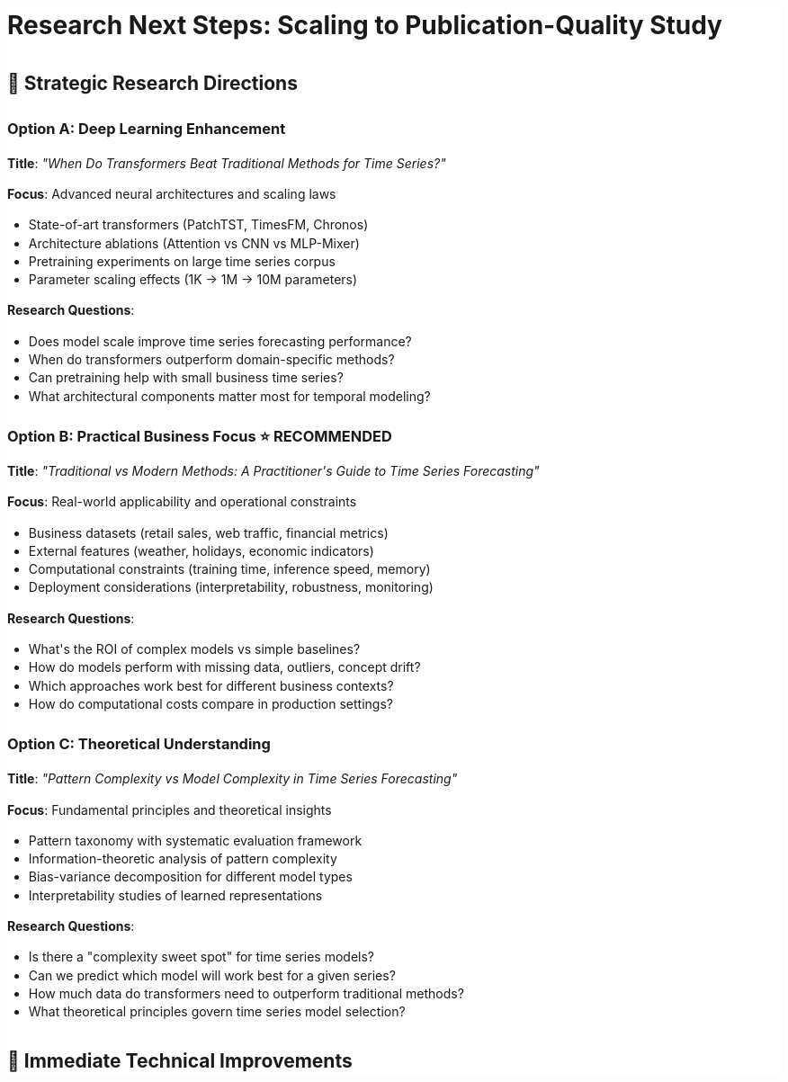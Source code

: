 # Research Next Steps: Scaling to Publication-Quality Study

## 🎯 Strategic Research Directions

### Option A: Deep Learning Enhancement 
**Title**: *"When Do Transformers Beat Traditional Methods for Time Series?"*

**Focus**: Advanced neural architectures and scaling laws
- State-of-art transformers (PatchTST, TimesFM, Chronos)
- Architecture ablations (Attention vs CNN vs MLP-Mixer)  
- Pretraining experiments on large time series corpus
- Parameter scaling effects (1K → 1M → 10M parameters)

**Research Questions**:
- Does model scale improve time series forecasting performance?
- When do transformers outperform domain-specific methods?
- Can pretraining help with small business time series?
- What architectural components matter most for temporal modeling?

### Option B: Practical Business Focus ⭐ **RECOMMENDED**
**Title**: *"Traditional vs Modern Methods: A Practitioner's Guide to Time Series Forecasting"*

**Focus**: Real-world applicability and operational constraints
- Business datasets (retail sales, web traffic, financial metrics)
- External features (weather, holidays, economic indicators)
- Computational constraints (training time, inference speed, memory)
- Deployment considerations (interpretability, robustness, monitoring)

**Research Questions**:
- What's the ROI of complex models vs simple baselines?
- How do models perform with missing data, outliers, concept drift?
- Which approaches work best for different business contexts?
- How do computational costs compare in production settings?

### Option C: Theoretical Understanding
**Title**: *"Pattern Complexity vs Model Complexity in Time Series Forecasting"*

**Focus**: Fundamental principles and theoretical insights
- Pattern taxonomy with systematic evaluation framework
- Information-theoretic analysis of pattern complexity
- Bias-variance decomposition for different model types
- Interpretability studies of learned representations

**Research Questions**:
- Is there a "complexity sweet spot" for time series models?
- Can we predict which model will work best for a given series?
- How much data do transformers need to outperform traditional methods?
- What theoretical principles govern time series model selection?

## 🚀 Immediate Technical Improvements
